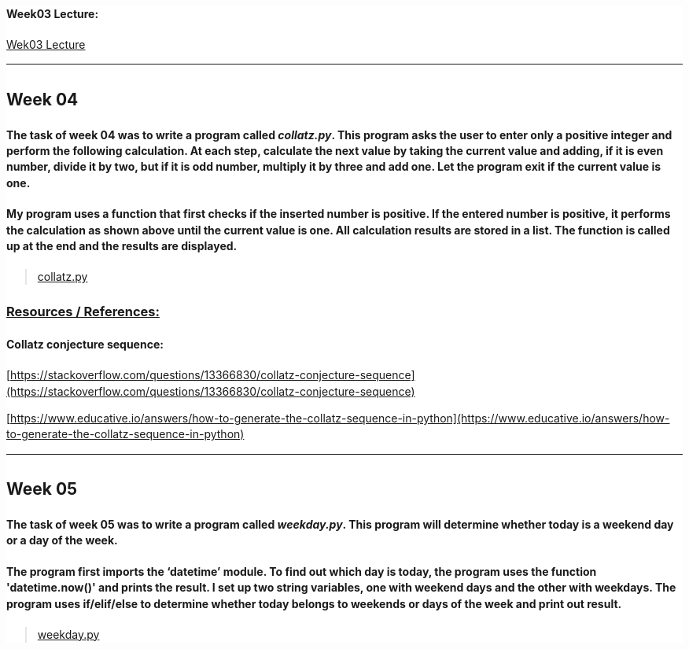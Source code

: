 #### Week03 Lecture:
[Wek03 Lecture](https://atlantictu-my.sharepoint.com/personal/andrew_beatty_atu_ie/_layouts/15/stream.aspx?id=%2Fpersonal%2Fandrew%5Fbeatty%5Fatu%5Fie%2FDocuments%2Fpands%20private%20%282024%29%2Fslides%2Fpands%203%2E2%20Fun%20with%20numbers%20and%20strings%2Emp4&ga=1&referrer=StreamWebApp%2EWeb&referrerScenario=AddressBarCopied%2Eview)

---
## **Week 04**

#### The task of week 04 was to write a program called _**collatz.py**_. This program asks the user to enter only a positive integer and perform the following calculation. At each step, calculate the next value by taking the current value and adding, if it is even number, divide it by two, but if it is odd number, multiply it by three and add one. Let the program exit if the current value is one.

#### My program uses a function that first checks if the inserted number is positive. If the entered number is positive, it performs the calculation as shown above until the current value is one. All calculation results are stored in a list. The function is called up at the end and the results are displayed.

> [collatz.py](https://github.com/UWASIKLK/pands-weekly-tasks/blob/main/week04/collatz.py)

### **<ins>Resources / References:</ins>**

#### Collatz conjecture sequence:

[https://stackoverflow.com/questions/13366830/collatz-conjecture-sequence](https://stackoverflow.com/questions/13366830/collatz-conjecture-sequence)

[https://www.educative.io/answers/how-to-generate-the-collatz-sequence-in-python](https://www.educative.io/answers/how-to-generate-the-collatz-sequence-in-python)

---
## **Week 05**

#### The task of week 05 was to write a program called _**weekday.py**_.  This program will determine whether today is a weekend day or a day of the week.

#### The program first imports the ‘datetime’ module.  To find out which day is today, the program uses the function 'datetime.now()' and prints the result. I set up two string variables, one with weekend days and the other with weekdays. The program uses if/elif/else to determine whether today belongs to weekends or days of the week and print out result.

> [weekday.py](https://github.com/UWASIKLK/pands-weekly-tasks/blob/main/week05/weekday.py)
